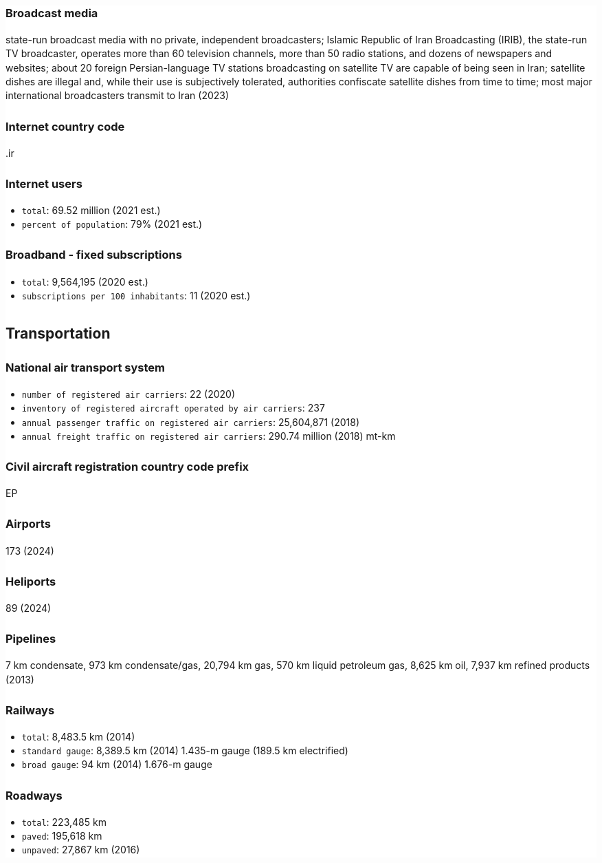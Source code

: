 ### Broadcast media
state-run broadcast media with no private, independent broadcasters; Islamic Republic of Iran Broadcasting (IRIB), the state-run TV broadcaster, operates more than 60 television channels, more than 50 radio stations, and dozens of newspapers and websites; about 20 foreign Persian-language TV stations broadcasting on satellite TV are capable of being seen in Iran; satellite dishes are illegal and, while their use is subjectively tolerated, authorities confiscate satellite dishes from time to time; most major international broadcasters transmit to Iran (2023)

### Internet country code
.ir

### Internet users
- `total`: 69.52 million (2021 est.)
- `percent of population`: 79% (2021 est.)

### Broadband - fixed subscriptions
- `total`: 9,564,195 (2020 est.)
- `subscriptions per 100 inhabitants`: 11 (2020 est.)

## Transportation

### National air transport system
- `number of registered air carriers`: 22 (2020)
- `inventory of registered aircraft operated by air carriers`: 237
- `annual passenger traffic on registered air carriers`: 25,604,871 (2018)
- `annual freight traffic on registered air carriers`: 290.74 million (2018) mt-km

### Civil aircraft registration country code prefix
EP

### Airports
173 (2024)

### Heliports
89 (2024)

### Pipelines
7 km condensate, 973 km condensate/gas, 20,794 km gas, 570 km liquid petroleum gas, 8,625 km oil, 7,937 km refined products (2013)

### Railways
- `total`: 8,483.5 km (2014)
- `standard gauge`: 8,389.5 km (2014) 1.435-m gauge (189.5 km electrified)
- `broad gauge`: 94 km (2014) 1.676-m gauge

### Roadways
- `total`: 223,485 km
- `paved`: 195,618 km
- `unpaved`: 27,867 km (2016)
